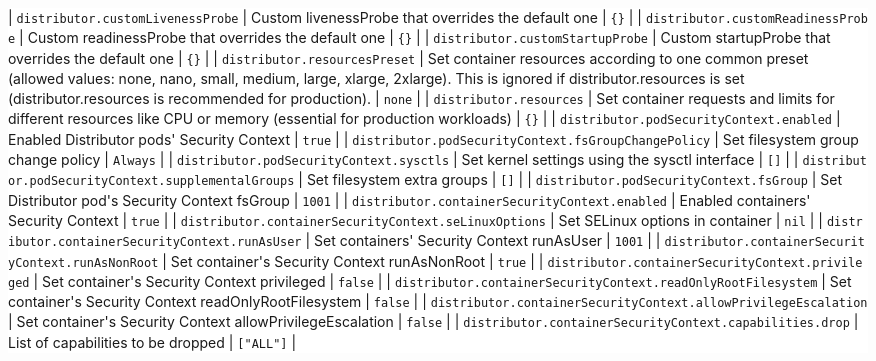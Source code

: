 | `distributor.customLivenessProbe`                               | Custom livenessProbe that overrides the default one                                                                                                                                                                                | `{}`             |
| `distributor.customReadinessProbe`                              | Custom readinessProbe that overrides the default one                                                                                                                                                                               | `{}`             |
| `distributor.customStartupProbe`                                | Custom startupProbe that overrides the default one                                                                                                                                                                                 | `{}`             |
| `distributor.resourcesPreset`                                   | Set container resources according to one common preset (allowed values: none, nano, small, medium, large, xlarge, 2xlarge). This is ignored if distributor.resources is set (distributor.resources is recommended for production). | `none`           |
| `distributor.resources`                                         | Set container requests and limits for different resources like CPU or memory (essential for production workloads)                                                                                                                  | `{}`             |
| `distributor.podSecurityContext.enabled`                        | Enabled Distributor pods' Security Context                                                                                                                                                                                         | `true`           |
| `distributor.podSecurityContext.fsGroupChangePolicy`            | Set filesystem group change policy                                                                                                                                                                                                 | `Always`         |
| `distributor.podSecurityContext.sysctls`                        | Set kernel settings using the sysctl interface                                                                                                                                                                                     | `[]`             |
| `distributor.podSecurityContext.supplementalGroups`             | Set filesystem extra groups                                                                                                                                                                                                        | `[]`             |
| `distributor.podSecurityContext.fsGroup`                        | Set Distributor pod's Security Context fsGroup                                                                                                                                                                                     | `1001`           |
| `distributor.containerSecurityContext.enabled`                  | Enabled containers' Security Context                                                                                                                                                                                               | `true`           |
| `distributor.containerSecurityContext.seLinuxOptions`           | Set SELinux options in container                                                                                                                                                                                                   | `nil`            |
| `distributor.containerSecurityContext.runAsUser`                | Set containers' Security Context runAsUser                                                                                                                                                                                         | `1001`           |
| `distributor.containerSecurityContext.runAsNonRoot`             | Set container's Security Context runAsNonRoot                                                                                                                                                                                      | `true`           |
| `distributor.containerSecurityContext.privileged`               | Set container's Security Context privileged                                                                                                                                                                                        | `false`          |
| `distributor.containerSecurityContext.readOnlyRootFilesystem`   | Set container's Security Context readOnlyRootFilesystem                                                                                                                                                                            | `false`          |
| `distributor.containerSecurityContext.allowPrivilegeEscalation` | Set container's Security Context allowPrivilegeEscalation                                                                                                                                                                          | `false`          |
| `distributor.containerSecurityContext.capabilities.drop`        | List of capabilities to be dropped                                                                                                                                                                                                 | `["ALL"]`        |